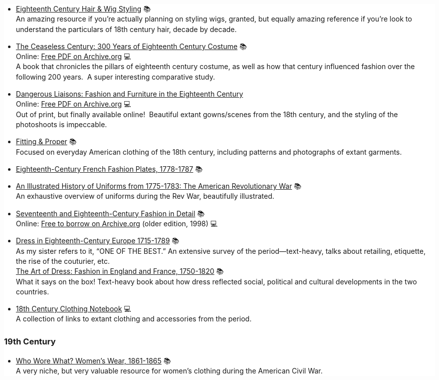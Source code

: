 -   [Eighteenth Century Hair & Wig Styling](http://18thcenturyhair.com/) 📚  
    An amazing resource if you’re actually planning on styling wigs, granted, but equally amazing reference if you’re look to understand the particulars of 18th century hair, decade by decade.
    
-   [The Ceaseless Century: 300 Years of Eighteenth Century Costume](http://www.metmuseum.org/art/metpublications/search-publication-results?searchType=C&Tag=&title=&author=&pt=0&tc=0&dept=%7B70F0A38B-BF1E-45E1-ADBD-2D63B35A714D%7D&fmt=0) 📚  
    Online: [Free PDF on Archive.org](https://archive.org/details/TheCeaselessCenturyThreeHundredYearsofEighteenthCenturyCostume) 💻  
    A book that chronicles the pillars of eighteenth century costume, as well as how that century influenced fashion over the following 200 years.  A super interesting comparative study.
    
-   [Dangerous Liaisons: Fashion and Furniture in the Eighteenth Century  
    ](http://www.metmuseum.org/art/metpublications/Dangerous_Liaisons_Fashion_and_Furniture_in_the_Eighteenth_Century?Tag=&title=&author=&pt=0&tc=0&dept=%7B70F0A38B-BF1E-45E1-ADBD-2D63B35A714D%7D&fmt=0)Online: [Free PDF on Archive.org](https://archive.org/details/DangerousLiaisonsFashionandFurnitureintheEighteenthCentury) 💻  
    Out of print, but finally available online!  Beautiful extant gowns/scenes from the 18th century, and the styling of the photoshoots is impeccable.
    
-   [Fitting & Proper](https://www.amazon.com/Fitting-Proper-Sharon-Ann-Burnston/dp/1880655101) 📚  
    Focused on everyday American clothing of the 18th century, including patterns and photographs of extant garments.
    
-   [Eighteenth-Century French Fashion Plates, 1778-1787](https://www.amazon.com/Eighteenth-Century-French-Fashion-Plates-Color/dp/0486243311/) 📚
    
-   [An Illustrated History of Uniforms from 1775-1783: The American Revolutionary War](http://www.amazon.com/Illustrated-History-Uniforms-1775-1783-Revolutionary/dp/075481761X/) 📚  
    An exhaustive overview of uniforms during the Rev War, beautifully illustrated.
    
-   [Seventeenth and Eighteenth-Century Fashion in Detail](http://www.amazon.com/Seventeenth-Eighteenth-Century-Fashion-Detail-Avril/dp/1851775676/ref=pd_bxgy_b_img_b) 📚  
    Online: [Free to borrow on Archive.org](https://archive.org/details/fashionindetailf0000hart) (older edition, 1998) 💻
    
-   [Dress in Eighteenth-Century Europe 1715-1789](http://www.amazon.com/Eighteenth-Century-Europe-1715-1789-Revised-Edition/dp/0300091516) 📚  
    As my sister refers to it, “ONE OF THE BEST.” An extensive survey of the period—text-heavy, talks about retailing, etiquette, the rise of the couturier, etc.  
    [The Art of Dress: Fashion in England and France, 1750-1820](http://www.amazon.com/The-Art-Dress-Fashion-1750-1820/dp/0300062877) 📚  
    What it says on the box! Text-heavy book about how dress reflected social, political and cultural developments in the two countries.
    

-   [18th Century Clothing Notebook](http://www.larsdatter.com/18c/index.html) 💻  
    A collection of links to extant clothing and accessories from the period.
    

### 19th Century

-   [Who Wore What? Women’s Wear, 1861-1865](http://www.amazon.com/Who-Wore-What-Womens-1861-1865/dp/0939631814) 📚  
    A very niche, but very valuable resource for women’s clothing during the American Civil War.
    
